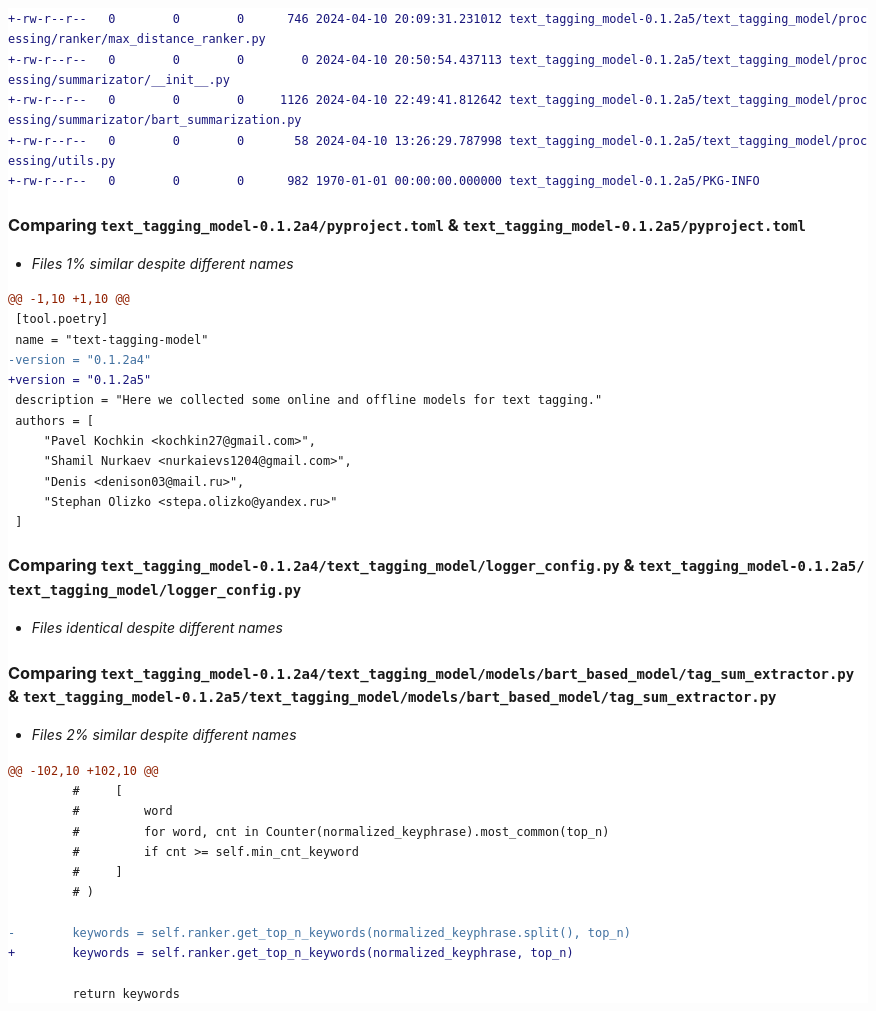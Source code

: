 ```diff
+-rw-r--r--   0        0        0      746 2024-04-10 20:09:31.231012 text_tagging_model-0.1.2a5/text_tagging_model/processing/ranker/max_distance_ranker.py
+-rw-r--r--   0        0        0        0 2024-04-10 20:50:54.437113 text_tagging_model-0.1.2a5/text_tagging_model/processing/summarizator/__init__.py
+-rw-r--r--   0        0        0     1126 2024-04-10 22:49:41.812642 text_tagging_model-0.1.2a5/text_tagging_model/processing/summarizator/bart_summarization.py
+-rw-r--r--   0        0        0       58 2024-04-10 13:26:29.787998 text_tagging_model-0.1.2a5/text_tagging_model/processing/utils.py
+-rw-r--r--   0        0        0      982 1970-01-01 00:00:00.000000 text_tagging_model-0.1.2a5/PKG-INFO
```

### Comparing `text_tagging_model-0.1.2a4/pyproject.toml` & `text_tagging_model-0.1.2a5/pyproject.toml`

 * *Files 1% similar despite different names*

```diff
@@ -1,10 +1,10 @@
 [tool.poetry]
 name = "text-tagging-model"
-version = "0.1.2a4"
+version = "0.1.2a5"
 description = "Here we collected some online and offline models for text tagging."
 authors = [
     "Pavel Kochkin <kochkin27@gmail.com>",
     "Shamil Nurkaev <nurkaievs1204@gmail.com>",
     "Denis <denison03@mail.ru>",
     "Stephan Olizko <stepa.olizko@yandex.ru>"
 ]
```

### Comparing `text_tagging_model-0.1.2a4/text_tagging_model/logger_config.py` & `text_tagging_model-0.1.2a5/text_tagging_model/logger_config.py`

 * *Files identical despite different names*

### Comparing `text_tagging_model-0.1.2a4/text_tagging_model/models/bart_based_model/tag_sum_extractor.py` & `text_tagging_model-0.1.2a5/text_tagging_model/models/bart_based_model/tag_sum_extractor.py`

 * *Files 2% similar despite different names*

```diff
@@ -102,10 +102,10 @@
         #     [
         #         word
         #         for word, cnt in Counter(normalized_keyphrase).most_common(top_n)
         #         if cnt >= self.min_cnt_keyword
         #     ]
         # )
 
-        keywords = self.ranker.get_top_n_keywords(normalized_keyphrase.split(), top_n)
+        keywords = self.ranker.get_top_n_keywords(normalized_keyphrase, top_n)
 
         return keywords
```
